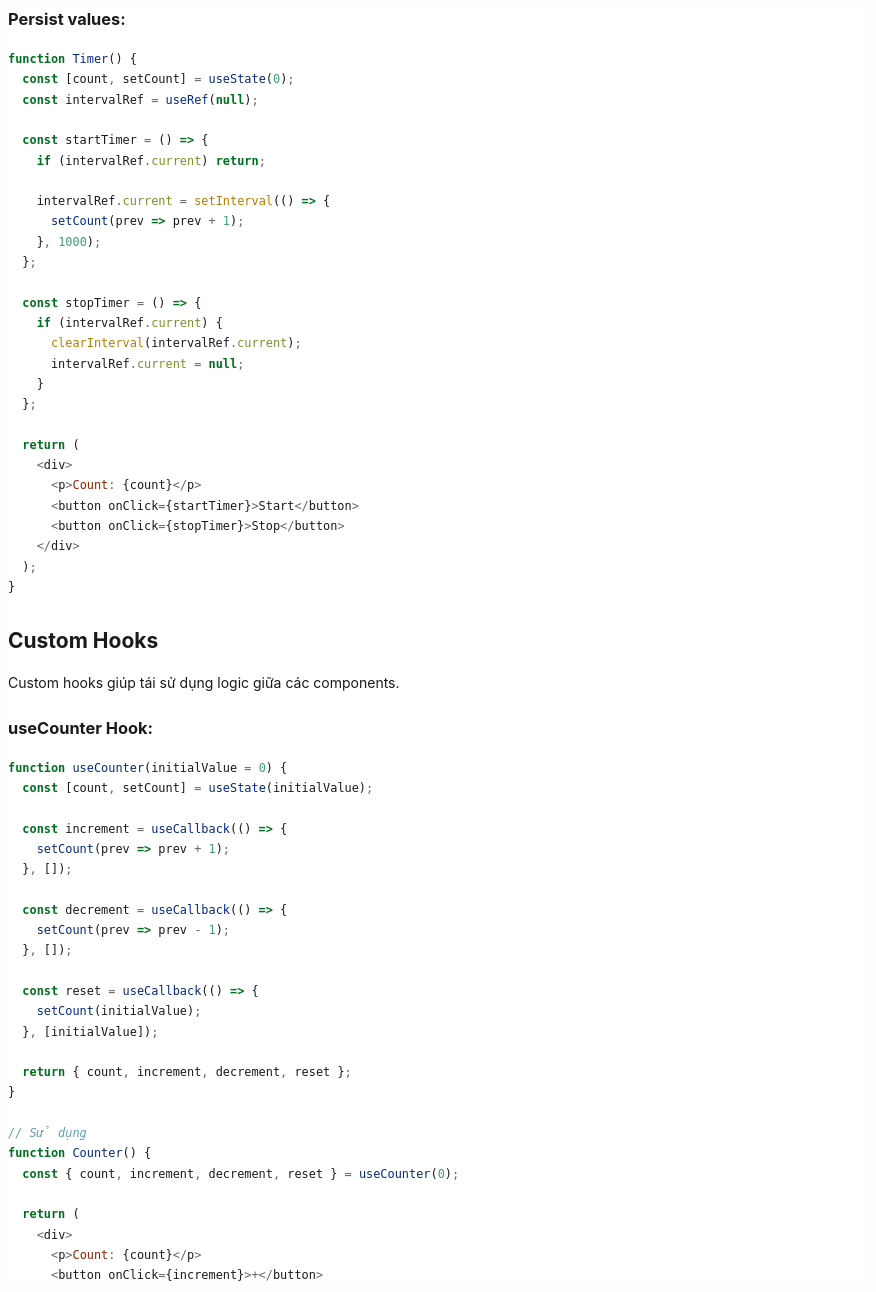 ### Persist values:
```javascript
function Timer() {
  const [count, setCount] = useState(0);
  const intervalRef = useRef(null);
  
  const startTimer = () => {
    if (intervalRef.current) return;
    
    intervalRef.current = setInterval(() => {
      setCount(prev => prev + 1);
    }, 1000);
  };
  
  const stopTimer = () => {
    if (intervalRef.current) {
      clearInterval(intervalRef.current);
      intervalRef.current = null;
    }
  };
  
  return (
    <div>
      <p>Count: {count}</p>
      <button onClick={startTimer}>Start</button>
      <button onClick={stopTimer}>Stop</button>
    </div>
  );
}
```

## Custom Hooks

Custom hooks giúp tái sử dụng logic giữa các components.

### useCounter Hook:
```javascript
function useCounter(initialValue = 0) {
  const [count, setCount] = useState(initialValue);
  
  const increment = useCallback(() => {
    setCount(prev => prev + 1);
  }, []);
  
  const decrement = useCallback(() => {
    setCount(prev => prev - 1);
  }, []);
  
  const reset = useCallback(() => {
    setCount(initialValue);
  }, [initialValue]);
  
  return { count, increment, decrement, reset };
}

// Sử dụng
function Counter() {
  const { count, increment, decrement, reset } = useCounter(0);
  
  return (
    <div>
      <p>Count: {count}</p>
      <button onClick={increment}>+</button>
```